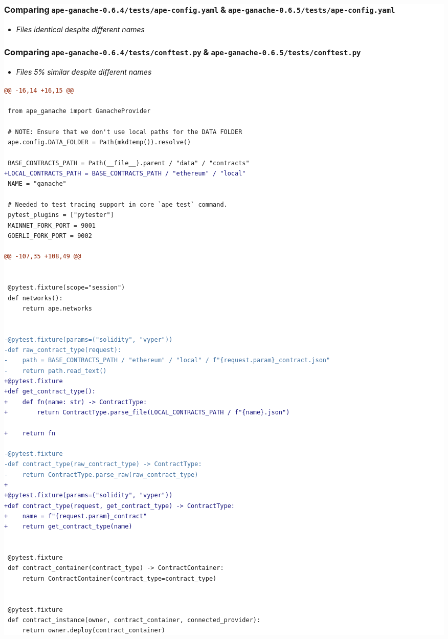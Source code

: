 ### Comparing `ape-ganache-0.6.4/tests/ape-config.yaml` & `ape-ganache-0.6.5/tests/ape-config.yaml`

 * *Files identical despite different names*

### Comparing `ape-ganache-0.6.4/tests/conftest.py` & `ape-ganache-0.6.5/tests/conftest.py`

 * *Files 5% similar despite different names*

```diff
@@ -16,14 +16,15 @@
 
 from ape_ganache import GanacheProvider
 
 # NOTE: Ensure that we don't use local paths for the DATA FOLDER
 ape.config.DATA_FOLDER = Path(mkdtemp()).resolve()
 
 BASE_CONTRACTS_PATH = Path(__file__).parent / "data" / "contracts"
+LOCAL_CONTRACTS_PATH = BASE_CONTRACTS_PATH / "ethereum" / "local"
 NAME = "ganache"
 
 # Needed to test tracing support in core `ape test` command.
 pytest_plugins = ["pytester"]
 MAINNET_FORK_PORT = 9001
 GOERLI_FORK_PORT = 9002
 
@@ -107,35 +108,49 @@
 
 
 @pytest.fixture(scope="session")
 def networks():
     return ape.networks
 
 
-@pytest.fixture(params=("solidity", "vyper"))
-def raw_contract_type(request):
-    path = BASE_CONTRACTS_PATH / "ethereum" / "local" / f"{request.param}_contract.json"
-    return path.read_text()
+@pytest.fixture
+def get_contract_type():
+    def fn(name: str) -> ContractType:
+        return ContractType.parse_file(LOCAL_CONTRACTS_PATH / f"{name}.json")
 
+    return fn
 
-@pytest.fixture
-def contract_type(raw_contract_type) -> ContractType:
-    return ContractType.parse_raw(raw_contract_type)
+
+@pytest.fixture(params=("solidity", "vyper"))
+def contract_type(request, get_contract_type) -> ContractType:
+    name = f"{request.param}_contract"
+    return get_contract_type(name)
 
 
 @pytest.fixture
 def contract_container(contract_type) -> ContractContainer:
     return ContractContainer(contract_type=contract_type)
 
 
 @pytest.fixture
 def contract_instance(owner, contract_container, connected_provider):
     return owner.deploy(contract_container)
```